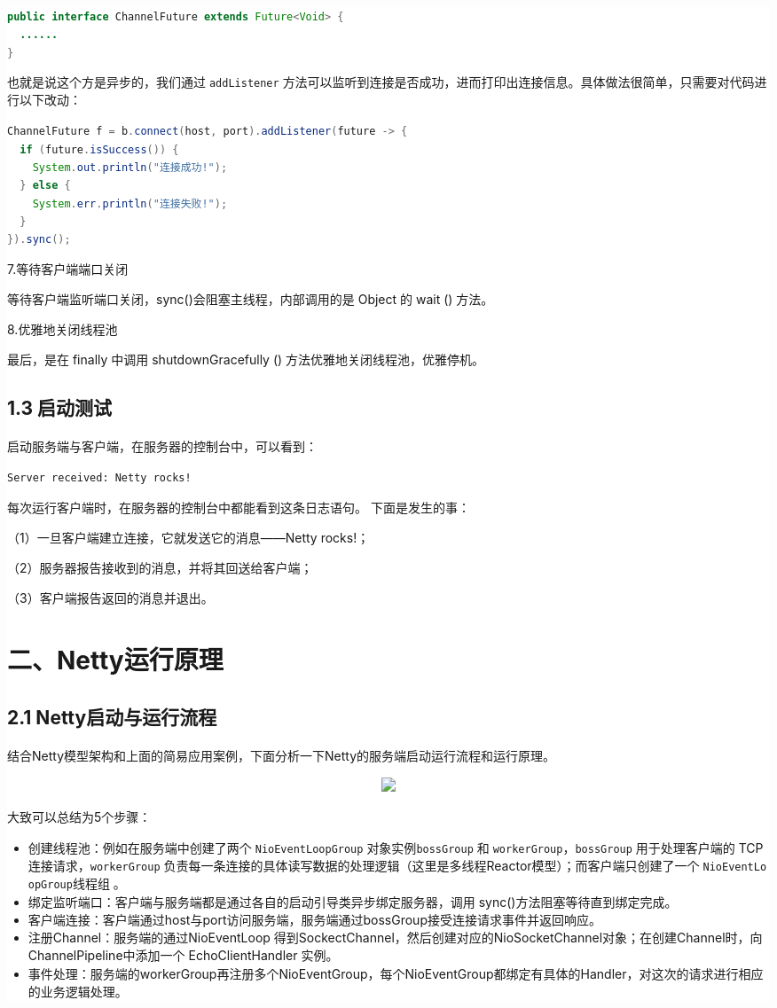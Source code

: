 ```java
public interface ChannelFuture extends Future<Void> {
  ......
}
```

也就是说这个方是异步的，我们通过 `addListener` 方法可以监听到连接是否成功，进而打印出连接信息。具体做法很简单，只需要对代码进行以下改动：

```java
ChannelFuture f = b.connect(host, port).addListener(future -> {
  if (future.isSuccess()) {
    System.out.println("连接成功!");
  } else {
    System.err.println("连接失败!");
  }
}).sync();
```

7.等待客户端端口关闭

等待客户端监听端口关闭，sync()会阻塞主线程，内部调用的是 Object 的 wait () 方法。

8.优雅地关闭线程池

最后，是在 finally 中调用 shutdownGracefully () 方法优雅地关闭线程池，优雅停机。

## 1.3 启动测试

启动服务端与客户端，在服务器的控制台中，可以看到：

```html
Server received: Netty rocks!
```

每次运行客户端时，在服务器的控制台中都能看到这条日志语句。 下面是发生的事： 

（1）一旦客户端建立连接，它就发送它的消息——Netty rocks!； 

（2）服务器报告接收到的消息，并将其回送给客户端； 

（3）客户端报告返回的消息并退出。

# 二、Netty运行原理

## 2.1 Netty启动与运行流程

结合Netty模型架构和上面的简易应用案例，下面分析一下Netty的服务端启动运行流程和运行原理。

 <div align="center"> <img src="..\..\..\images\nio\Netty启动和处理流程.png" width="700px"></div>

大致可以总结为5个步骤：

* 创建线程池：例如在服务端中创建了两个 `NioEventLoopGroup` 对象实例`bossGroup` 和 `workerGroup`，`bossGroup` 用于处理客户端的 TCP 连接请求，`workerGroup` 负责每一条连接的具体读写数据的处理逻辑（这里是多线程Reactor模型）；而客户端只创建了一个 `NioEventLoopGroup`线程组 。
* 绑定监听端口：客户端与服务端都是通过各自的启动引导类异步绑定服务器，调用 sync()方法阻塞等待直到绑定完成。
* 客户端连接：客户端通过host与port访问服务端，服务端通过bossGroup接受连接请求事件并返回响应。
* 注册Channel：服务端的通过NioEventLoop 得到SockectChannel，然后创建对应的NioSocketChannel对象；在创建Channel时，向ChannelPipeline中添加一个 EchoClientHandler 实例。
* 事件处理：服务端的workerGroup再注册多个NioEventGroup，每个NioEventGroup都绑定有具体的Handler，对这次的请求进行相应的业务逻辑处理。
